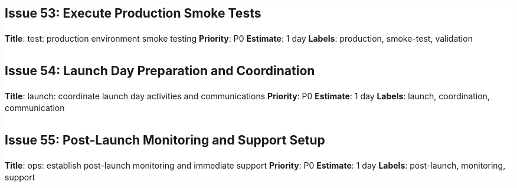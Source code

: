 ## Issue 53: Execute Production Smoke Tests
**Title**: test: production environment smoke testing
**Priority**: P0
**Estimate**: 1 day
**Labels**: production, smoke-test, validation

## Issue 54: Launch Day Preparation and Coordination
**Title**: launch: coordinate launch day activities and communications
**Priority**: P0
**Estimate**: 1 day
**Labels**: launch, coordination, communication

## Issue 55: Post-Launch Monitoring and Support Setup
**Title**: ops: establish post-launch monitoring and immediate support
**Priority**: P0
**Estimate**: 1 day
**Labels**: post-launch, monitoring, support